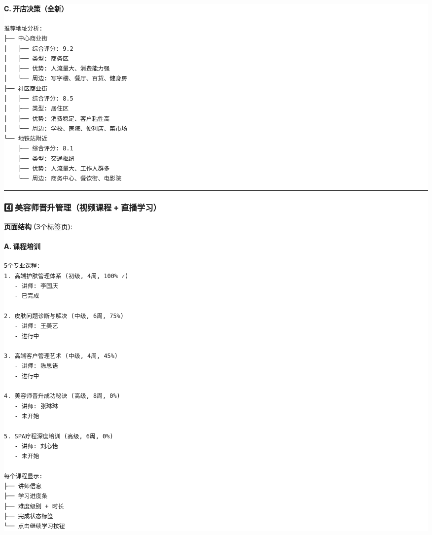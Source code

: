 #### C. 开店决策（全新）
```
推荐地址分析:
├── 中心商业街
│   ├── 综合评分: 9.2
│   ├── 类型: 商务区
│   ├── 优势: 人流量大、消费能力强
│   └── 周边: 写字楼、餐厅、百货、健身房
├── 社区商业街
│   ├── 综合评分: 8.5
│   ├── 类型: 居住区
│   ├── 优势: 消费稳定、客户粘性高
│   └── 周边: 学校、医院、便利店、菜市场
└── 地铁站附近
    ├── 综合评分: 8.1
    ├── 类型: 交通枢纽
    ├── 优势: 人流量大、工作人群多
    └── 周边: 商务中心、餐饮街、电影院
```

---

### 4️⃣ 美容师晋升管理（视频课程 + 直播学习）

**页面结构** (3个标签页):

#### A. 课程培训
```
5个专业课程:
1. 高端护肤管理体系 (初级, 4周, 100% ✓)
   - 讲师: 李国庆
   - 已完成

2. 皮肤问题诊断与解决 (中级, 6周, 75%)
   - 讲师: 王美艺
   - 进行中

3. 高端客户管理艺术 (中级, 4周, 45%)
   - 讲师: 陈思语
   - 进行中

4. 美容师晋升成功秘诀 (高级, 8周, 0%)
   - 讲师: 张琳琳
   - 未开始

5. SPA疗程深度培训 (高级, 6周, 0%)
   - 讲师: 刘心怡
   - 未开始

每个课程显示:
├── 讲师信息
├── 学习进度条
├── 难度级别 + 时长
├── 完成状态标签
└── 点击继续学习按钮
```
